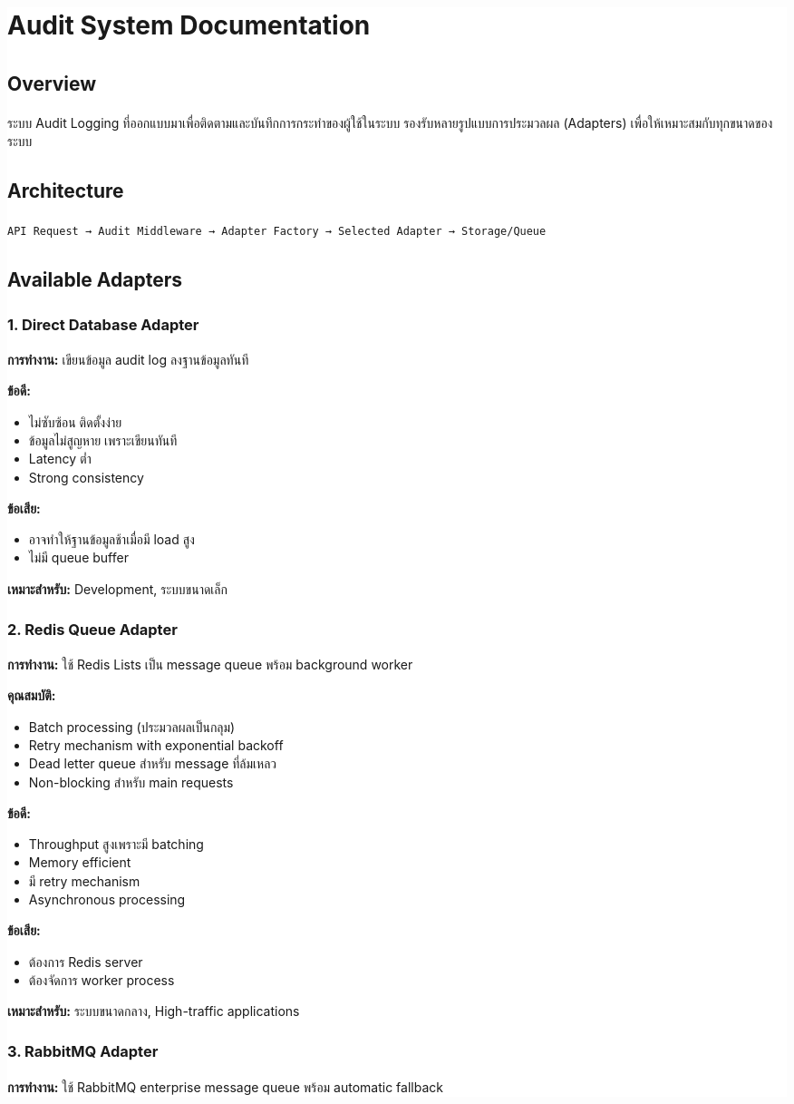 # Audit System Documentation

## Overview

ระบบ Audit Logging ที่ออกแบบมาเพื่อติดตามและบันทึกการกระทำของผู้ใช้ในระบบ รองรับหลายรูปแบบการประมวลผล (Adapters) เพื่อให้เหมาะสมกับทุกขนาดของระบบ

## Architecture

```
API Request → Audit Middleware → Adapter Factory → Selected Adapter → Storage/Queue
```

## Available Adapters

### 1. Direct Database Adapter
**การทำงาน:** เขียนข้อมูล audit log ลงฐานข้อมูลทันที

**ข้อดี:**
- ไม่ซับซ้อน ติดตั้งง่าย
- ข้อมูลไม่สูญหาย เพราะเขียนทันที
- Latency ต่ำ
- Strong consistency

**ข้อเสีย:**
- อาจทำให้ฐานข้อมูลช้าเมื่อมี load สูง
- ไม่มี queue buffer

**เหมาะสำหรับ:** Development, ระบบขนาดเล็ก

### 2. Redis Queue Adapter
**การทำงาน:** ใช้ Redis Lists เป็น message queue พร้อม background worker

**คุณสมบัติ:**
- Batch processing (ประมวลผลเป็นกลุม)
- Retry mechanism with exponential backoff
- Dead letter queue สำหรับ message ที่ล้มเหลว
- Non-blocking สำหรับ main requests

**ข้อดี:**
- Throughput สูงเพราะมี batching
- Memory efficient
- มี retry mechanism
- Asynchronous processing

**ข้อเสีย:**
- ต้องการ Redis server
- ต้องจัดการ worker process

**เหมาะสำหรับ:** ระบบขนาดกลาง, High-traffic applications

### 3. RabbitMQ Adapter
**การทำงาน:** ใช้ RabbitMQ enterprise message queue พร้อม automatic fallback

